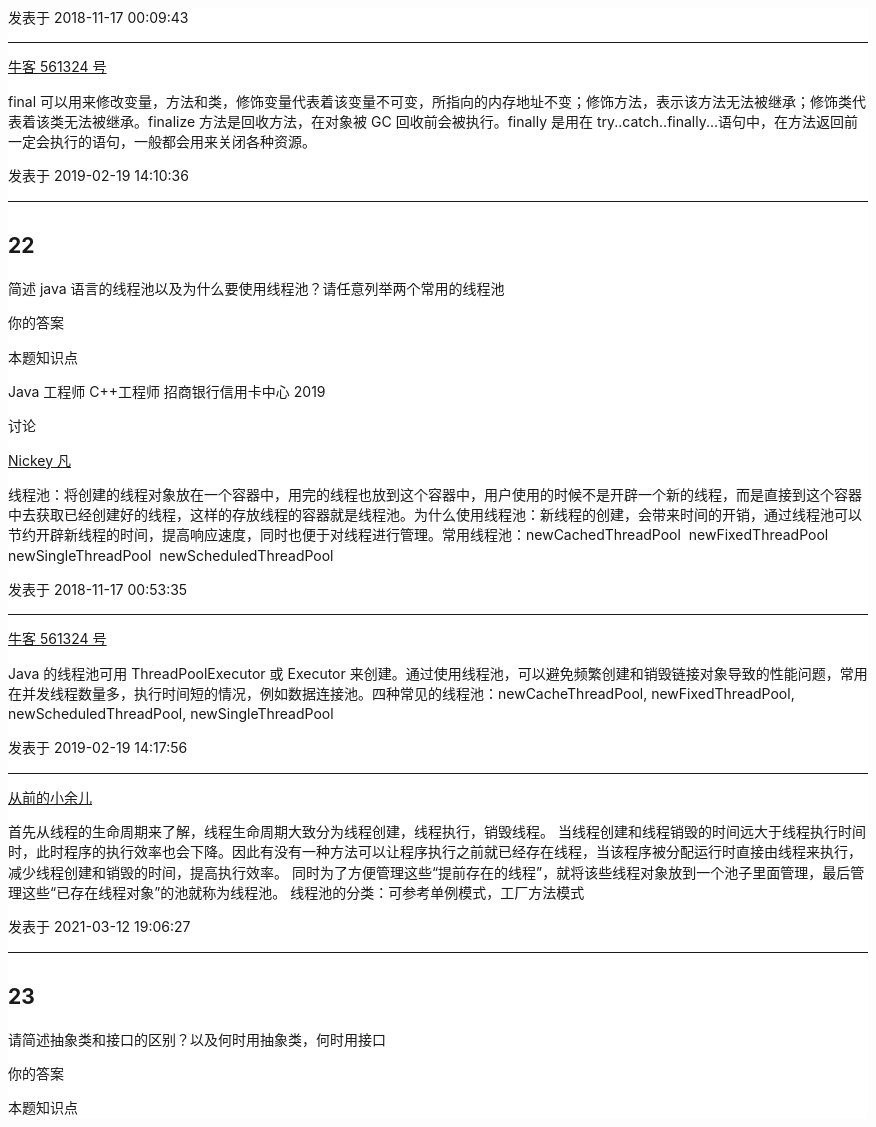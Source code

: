 发表于 2018-11-17 00:09:43

* * *

[牛客 561324 号](https://www.nowcoder.com/profile/561324)

final 可以用来修改变量，方法和类，修饰变量代表着该变量不可变，所指向的内存地址不变；修饰方法，表示该方法无法被继承；修饰类代表着该类无法被继承。finalize 方法是回收方法，在对象被 GC 回收前会被执行。finally 是用在 try..catch..finally...语句中，在方法返回前一定会执行的语句，一般都会用来关闭各种资源。

发表于 2019-02-19 14:10:36

* * *

## 22

简述 java 语言的线程池以及为什么要使用线程池？请任意列举两个常用的线程池

你的答案

本题知识点

Java 工程师 C++工程师 招商银行信用卡中心 2019

讨论

[Nickey 凡](https://www.nowcoder.com/profile/4220881)

线程池：将创建的线程对象放在一个容器中，用完的线程也放到这个容器中，用户使用的时候不是开辟一个新的线程，而是直接到这个容器中去获取已经创建好的线程，这样的存放线程的容器就是线程池。为什么使用线程池：新线程的创建，会带来时间的开销，通过线程池可以节约开辟新线程的时间，提高响应速度，同时也便于对线程进行管理。常用线程池：newCachedThreadPool  newFixedThreadPool  newSingleThreadPool  newScheduledThreadPool

发表于 2018-11-17 00:53:35

* * *

[牛客 561324 号](https://www.nowcoder.com/profile/561324)

Java 的线程池可用 ThreadPoolExecutor 或 Executor 来创建。通过使用线程池，可以避免频繁创建和销毁链接对象导致的性能问题，常用在并发线程数量多，执行时间短的情况，例如数据连接池。四种常见的线程池：newCacheThreadPool, newFixedThreadPool, newScheduledThreadPool, newSingleThreadPool

发表于 2019-02-19 14:17:56

* * *

[从前的小余儿](https://www.nowcoder.com/profile/774780169)

首先从线程的生命周期来了解，线程生命周期大致分为线程创建，线程执行，销毁线程。 当线程创建和线程销毁的时间远大于线程执行时间时，此时程序的执行效率也会下降。因此有没有一种方法可以让程序执行之前就已经存在线程，当该程序被分配运行时直接由线程来执行，减少线程创建和销毁的时间，提高执行效率。 同时为了方便管理这些“提前存在的线程”，就将该些线程对象放到一个池子里面管理，最后管理这些“已存在线程对象”的池就称为线程池。 线程池的分类：可参考单例模式，工厂方法模式

发表于 2021-03-12 19:06:27

* * *

## 23

请简述抽象类和接口的区别？以及何时用抽象类，何时用接口

你的答案

本题知识点
